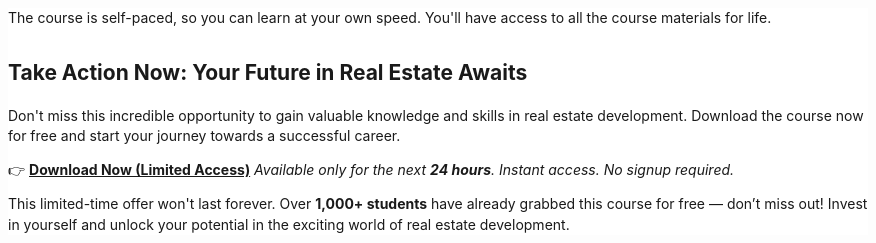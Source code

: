The course is self-paced, so you can learn at your own speed. You'll have access to all the course materials for life.

## Take Action Now: Your Future in Real Estate Awaits

Don't miss this incredible opportunity to gain valuable knowledge and skills in real estate development. Download the course now for free and start your journey towards a successful career.

👉 **[Download Now (Limited Access)](https://udemywork.com/real-estate-development-education-online)**
_Available only for the next **24 hours**. Instant access. No signup required._

This limited-time offer won't last forever. Over **1,000+ students** have already grabbed this course for free — don’t miss out! Invest in yourself and unlock your potential in the exciting world of real estate development.

